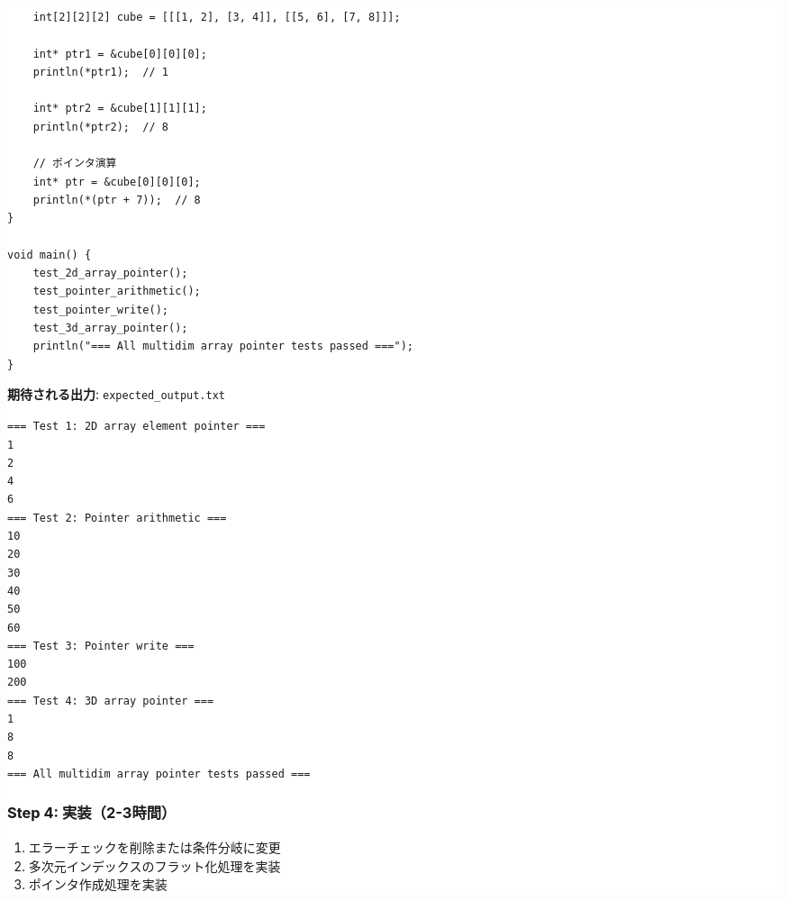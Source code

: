 ```cb
    int[2][2][2] cube = [[[1, 2], [3, 4]], [[5, 6], [7, 8]]];
    
    int* ptr1 = &cube[0][0][0];
    println(*ptr1);  // 1
    
    int* ptr2 = &cube[1][1][1];
    println(*ptr2);  // 8
    
    // ポインタ演算
    int* ptr = &cube[0][0][0];
    println(*(ptr + 7));  // 8
}

void main() {
    test_2d_array_pointer();
    test_pointer_arithmetic();
    test_pointer_write();
    test_3d_array_pointer();
    println("=== All multidim array pointer tests passed ===");
}
```

**期待される出力**: `expected_output.txt`
```
=== Test 1: 2D array element pointer ===
1
2
4
6
=== Test 2: Pointer arithmetic ===
10
20
30
40
50
60
=== Test 3: Pointer write ===
100
200
=== Test 4: 3D array pointer ===
1
8
8
=== All multidim array pointer tests passed ===
```

### Step 4: 実装（2-3時間）

1. エラーチェックを削除または条件分岐に変更
2. 多次元インデックスのフラット化処理を実装
3. ポインタ作成処理を実装
